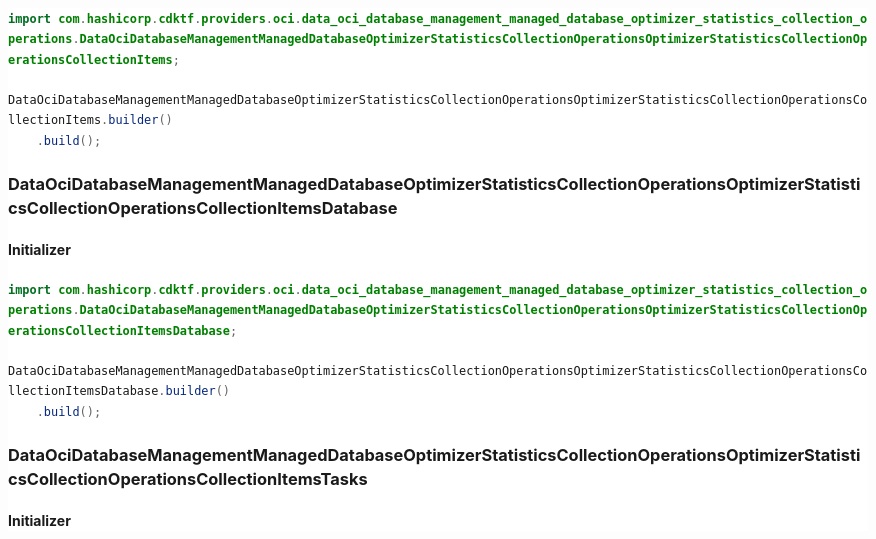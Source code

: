 ```java
import com.hashicorp.cdktf.providers.oci.data_oci_database_management_managed_database_optimizer_statistics_collection_operations.DataOciDatabaseManagementManagedDatabaseOptimizerStatisticsCollectionOperationsOptimizerStatisticsCollectionOperationsCollectionItems;

DataOciDatabaseManagementManagedDatabaseOptimizerStatisticsCollectionOperationsOptimizerStatisticsCollectionOperationsCollectionItems.builder()
    .build();
```


### DataOciDatabaseManagementManagedDatabaseOptimizerStatisticsCollectionOperationsOptimizerStatisticsCollectionOperationsCollectionItemsDatabase <a name="DataOciDatabaseManagementManagedDatabaseOptimizerStatisticsCollectionOperationsOptimizerStatisticsCollectionOperationsCollectionItemsDatabase" id="rhizo-co-terraform-provider-oci.dataOciDatabaseManagementManagedDatabaseOptimizerStatisticsCollectionOperations.DataOciDatabaseManagementManagedDatabaseOptimizerStatisticsCollectionOperationsOptimizerStatisticsCollectionOperationsCollectionItemsDatabase"></a>

#### Initializer <a name="Initializer" id="rhizo-co-terraform-provider-oci.dataOciDatabaseManagementManagedDatabaseOptimizerStatisticsCollectionOperations.DataOciDatabaseManagementManagedDatabaseOptimizerStatisticsCollectionOperationsOptimizerStatisticsCollectionOperationsCollectionItemsDatabase.Initializer"></a>

```java
import com.hashicorp.cdktf.providers.oci.data_oci_database_management_managed_database_optimizer_statistics_collection_operations.DataOciDatabaseManagementManagedDatabaseOptimizerStatisticsCollectionOperationsOptimizerStatisticsCollectionOperationsCollectionItemsDatabase;

DataOciDatabaseManagementManagedDatabaseOptimizerStatisticsCollectionOperationsOptimizerStatisticsCollectionOperationsCollectionItemsDatabase.builder()
    .build();
```


### DataOciDatabaseManagementManagedDatabaseOptimizerStatisticsCollectionOperationsOptimizerStatisticsCollectionOperationsCollectionItemsTasks <a name="DataOciDatabaseManagementManagedDatabaseOptimizerStatisticsCollectionOperationsOptimizerStatisticsCollectionOperationsCollectionItemsTasks" id="rhizo-co-terraform-provider-oci.dataOciDatabaseManagementManagedDatabaseOptimizerStatisticsCollectionOperations.DataOciDatabaseManagementManagedDatabaseOptimizerStatisticsCollectionOperationsOptimizerStatisticsCollectionOperationsCollectionItemsTasks"></a>

#### Initializer <a name="Initializer" id="rhizo-co-terraform-provider-oci.dataOciDatabaseManagementManagedDatabaseOptimizerStatisticsCollectionOperations.DataOciDatabaseManagementManagedDatabaseOptimizerStatisticsCollectionOperationsOptimizerStatisticsCollectionOperationsCollectionItemsTasks.Initializer"></a>

